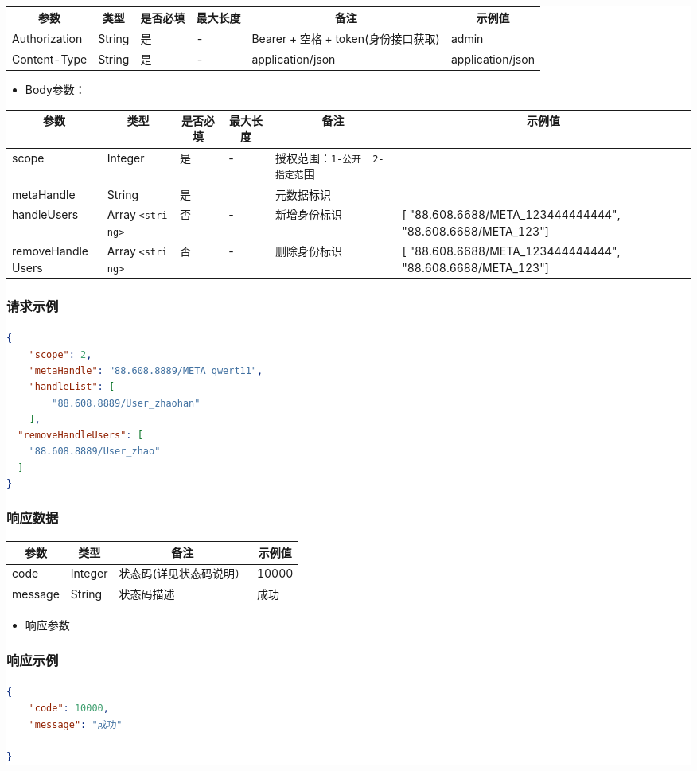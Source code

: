 | 参数          | 类型   | 是否必填 | 最大长度 | 备注                                | 示例值           |
| ------------- | ------ | -------- | -------- | ----------------------------------- | ---------------- |
| Authorization | String | 是       | -        | Bearer + 空格 + token(身份接口获取) | admin            |
| Content-Type  | String | 是       | -        | application/json                    | application/json |

- Body参数：

| 参数              | 类型               | 是否必填 | 最大长度 | 备注                              | 示例值                                                     |
| ----------------- | ------------------ | -------- | -------- | --------------------------------- | ---------------------------------------------------------- |
| scope             | Integer            | 是       | -        | 授权范围：`1-公开  2-指定范`围 |                                                            |
| metaHandle        | String             | 是       |          | 元数据标识                        |                                                            |
| handleUsers       | Array `<string>` | 否       | -        | 新增身份标识                      | [ "88.608.6688/META_123444444444", "88.608.6688/META_123"] |
| removeHandleUsers | Array `<string>` | 否       | -        | 删除身份标识                      | [ "88.608.6688/META_123444444444", "88.608.6688/META_123"] |

### 请求示例

```json
{
    "scope": 2,
    "metaHandle": "88.608.8889/META_qwert11",
    "handleList": [
        "88.608.8889/User_zhaohan"
    ],
  "removeHandleUsers": [
    "88.608.8889/User_zhao"
  ]
}
```

### 响应数据

| 参数    | 类型    | 备注                    | 示例值 |
| ------- | ------- | ----------------------- | ------ |
| code    | Integer | 状态码(详见状态码说明） | 10000  |
| message | String  | 状态码描述              | 成功   |

- 响应参数

### 响应示例

```json
{
    "code": 10000,
    "message": "成功"
  
}

```

